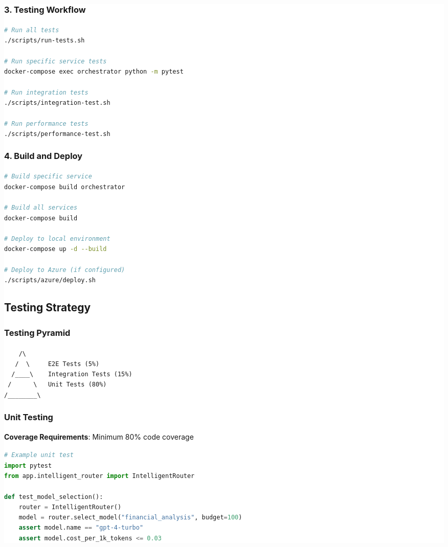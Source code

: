 ### 3. Testing Workflow

```bash
# Run all tests
./scripts/run-tests.sh

# Run specific service tests
docker-compose exec orchestrator python -m pytest

# Run integration tests
./scripts/integration-test.sh

# Run performance tests
./scripts/performance-test.sh
```

### 4. Build and Deploy

```bash
# Build specific service
docker-compose build orchestrator

# Build all services
docker-compose build

# Deploy to local environment
docker-compose up -d --build

# Deploy to Azure (if configured)
./scripts/azure/deploy.sh
```

## Testing Strategy

### Testing Pyramid

```
    /\
   /  \     E2E Tests (5%)
  /____\    Integration Tests (15%)
 /      \   Unit Tests (80%)
/________\
```

### Unit Testing

**Coverage Requirements**: Minimum 80% code coverage

```python
# Example unit test
import pytest
from app.intelligent_router import IntelligentRouter

def test_model_selection():
    router = IntelligentRouter()
    model = router.select_model("financial_analysis", budget=100)
    assert model.name == "gpt-4-turbo"
    assert model.cost_per_1k_tokens <= 0.03
```
